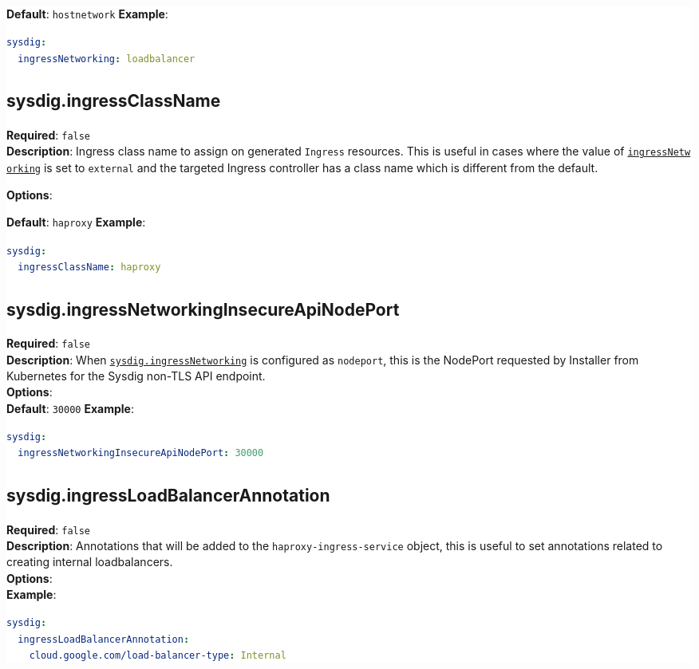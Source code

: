 **Default**: `hostnetwork`
**Example**:

```yaml
sysdig:
  ingressNetworking: loadbalancer
```

## **sysdig.ingressClassName**

**Required**: `false`<br />
**Description**: Ingress class name to assign on generated `Ingress` resources. This is useful in cases where the value of [`ingressNetworking`](#sysdigingressnetworking) is set to `external` and the targeted Ingress controller has a class name which is different from the default.

**Options**: <br />

**Default**: `haproxy`
**Example**:

```yaml
sysdig:
  ingressClassName: haproxy
```

## **sysdig.ingressNetworkingInsecureApiNodePort**

**Required**: `false`<br />
**Description**: When [`sysdig.ingressNetworking`](#sysdigingressnetworking)
is configured as `nodeport`, this is the NodePort requested by Installer
from Kubernetes for the Sysdig non-TLS API endpoint.<br />
**Options**: <br />
**Default**: `30000`
**Example**:

```yaml
sysdig:
  ingressNetworkingInsecureApiNodePort: 30000
```

## **sysdig.ingressLoadBalancerAnnotation**

**Required**: `false`<br />
**Description**: Annotations that will be added to the
`haproxy-ingress-service` object, this is useful to set annotations related to
creating internal loadbalancers.<br />
**Options**: <br />
**Example**:

```yaml
sysdig:
  ingressLoadBalancerAnnotation:
    cloud.google.com/load-balancer-type: Internal
```
